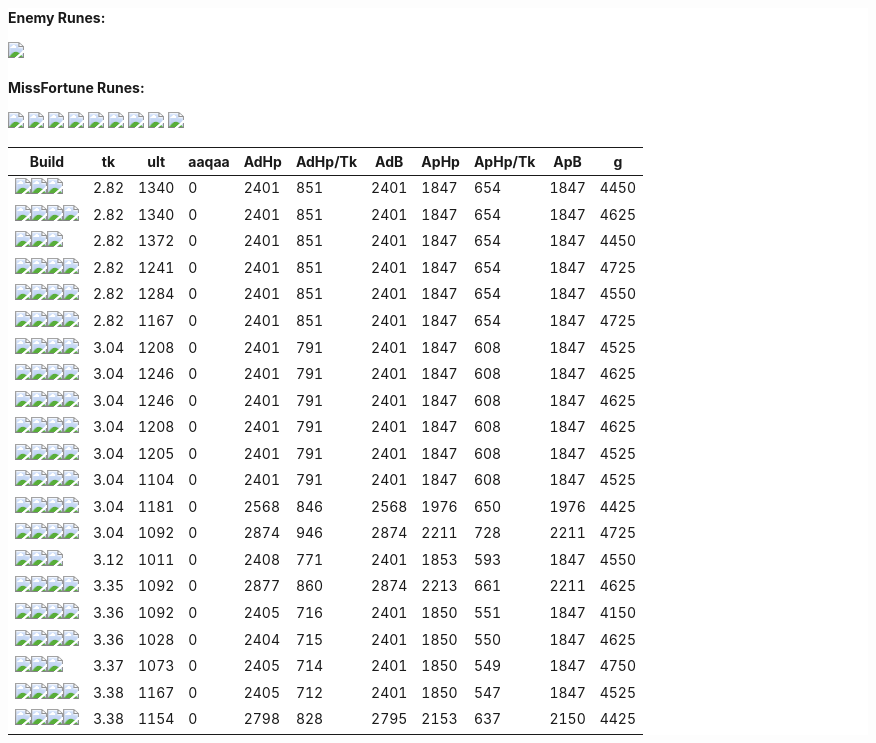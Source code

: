 

**Enemy Runes:**





![](/StatMods/StatModsArmorIcon.png)



**MissFortune Runes:**


![](/Styles/Inspiration/FirstStrike/FirstStrike.png)
![](/Styles/Inspiration/MagicalFootwear/MagicalFootwear.png)
![](/Styles/Inspiration/BiscuitDelivery/BiscuitDelivery.png)
![](/Styles/Inspiration/CosmicInsight/CosmicInsight.png)
![](/Styles/Sorcery/AbsoluteFocus/AbsoluteFocus.png)
![](/Styles/Sorcery/GatheringStorm/GatheringStorm.png)
![](/StatMods/StatModsAdaptiveForceIcon.png)
![](/StatMods/StatModsAdaptiveForceIcon.png)
![](/StatMods/StatModsHealthScalingIcon.png)





 Build |tk|ult|aaqaa|AdHp|AdHp/Tk|AdB|ApHp|ApHp/Tk|ApB|g
-|-|-|-|-|-|-|-|-|-|-
![](/item/3142.png)![](/item/1055.png)![](/item/1038.png)|2.82|1340|0|2401|851|2401|1847|654|1847|4450
![](/item/6697.png)![](/item/2422.png)![](/item/1055.png)![](/item/1037.png)|2.82|1340|0|2401|851|2401|1847|654|1847|4625
![](/item/6701.png)![](/item/1055.png)![](/item/1038.png)|2.82|1372|0|2401|851|2401|1847|654|1847|4450
![](/item/6676.png)![](/item/2422.png)![](/item/1055.png)![](/item/1037.png)|2.82|1241|0|2401|851|2401|1847|654|1847|4725
![](/item/6695.png)![](/item/2422.png)![](/item/1055.png)![](/item/1038.png)|2.82|1284|0|2401|851|2401|1847|654|1847|4550
![](/item/3095.png)![](/item/2422.png)![](/item/1055.png)![](/item/1037.png)|2.82|1167|0|2401|851|2401|1847|654|1847|4725
![](/item/6699.png)![](/item/2422.png)![](/item/1055.png)![](/item/1037.png)|3.04|1208|0|2401|791|2401|1847|608|1847|4525
![](/item/3033.png)![](/item/2422.png)![](/item/1055.png)![](/item/1037.png)|3.04|1246|0|2401|791|2401|1847|608|1847|4625
![](/item/3036.png)![](/item/2422.png)![](/item/1055.png)![](/item/1037.png)|3.04|1246|0|2401|791|2401|1847|608|1847|4625
![](/item/6696.png)![](/item/2422.png)![](/item/1055.png)![](/item/1037.png)|3.04|1208|0|2401|791|2401|1847|608|1847|4625
![](/item/3004.png)![](/item/2422.png)![](/item/1055.png)![](/item/1037.png)|3.04|1205|0|2401|791|2401|1847|608|1847|4525
![](/item/3087.png)![](/item/2422.png)![](/item/1055.png)![](/item/1037.png)|3.04|1104|0|2401|791|2401|1847|608|1847|4525
![](/item/6692.png)![](/item/2422.png)![](/item/1055.png)![](/item/1037.png)|3.04|1181|0|2568|846|2568|1976|650|1976|4425
![](/item/3161.png)![](/item/2422.png)![](/item/1055.png)![](/item/1037.png)|3.04|1092|0|2874|946|2874|2211|728|2211|4725
![](/item/3046.png)![](/item/1055.png)![](/item/1038.png)|3.12|1011|0|2408|771|2401|1853|593|1847|4550
![](/item/3073.png)![](/item/2422.png)![](/item/1055.png)![](/item/1037.png)|3.35|1092|0|2877|860|2874|2213|661|2211|4625
![](/item/3006.png)![](/item/1055.png)![](/item/1038.png)![](/item/1038.png)|3.36|1092|0|2405|716|2401|1850|551|1847|4150
![](/item/3124.png)![](/item/2422.png)![](/item/1055.png)![](/item/1037.png)|3.36|1028|0|2404|715|2401|1850|550|1847|4625
![](/item/3094.png)![](/item/1055.png)![](/item/1038.png)|3.37|1073|0|2405|714|2401|1850|549|1847|4750
![](/item/3508.png)![](/item/2422.png)![](/item/1055.png)![](/item/1037.png)|3.38|1167|0|2405|712|2401|1850|547|1847|4525
![](/item/3814.png)![](/item/2422.png)![](/item/1055.png)![](/item/1037.png)|3.38|1154|0|2798|828|2795|2153|637|2150|4425